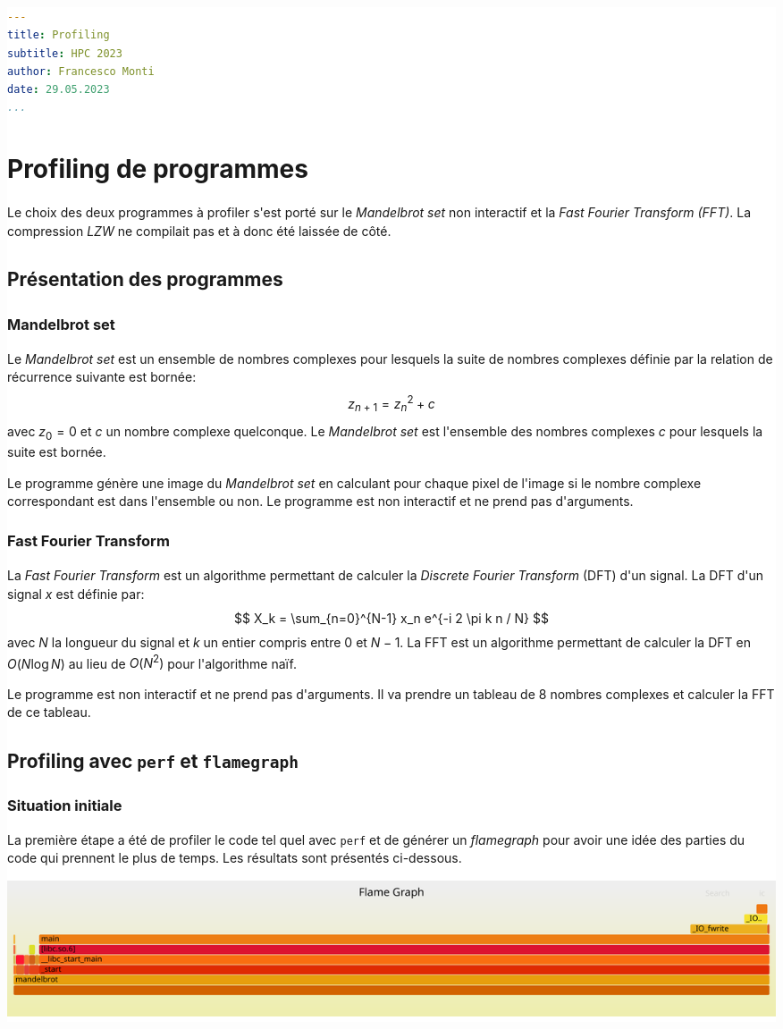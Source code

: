 ```yaml
---
title: Profiling
subtitle: HPC 2023
author: Francesco Monti
date: 29.05.2023
...
```


# Profiling de programmes
Le choix des deux programmes à profiler s'est porté sur le *Mandelbrot set* non interactif et la *Fast Fourier Transform (FFT)*. La compression *LZW* ne compilait pas et à donc été laissée de côté.

## Présentation des programmes
### Mandelbrot set
Le *Mandelbrot set* est un ensemble de nombres complexes pour lesquels la suite de nombres complexes définie par la relation de récurrence suivante est bornée:
$$
z_{n+1} = z_n^2 + c
$$
avec $z_0 = 0$ et $c$ un nombre complexe quelconque. Le *Mandelbrot set* est l'ensemble des nombres complexes $c$ pour lesquels la suite est bornée.

Le programme génère une image du *Mandelbrot set* en calculant pour chaque pixel de l'image si le nombre complexe correspondant est dans l'ensemble ou non. Le programme est non interactif et ne prend pas d'arguments.

### Fast Fourier Transform
La *Fast Fourier Transform* est un algorithme permettant de calculer la *Discrete Fourier Transform* (DFT) d'un signal. La DFT d'un signal $x$ est définie par:
$$
X_k = \sum_{n=0}^{N-1} x_n e^{-i 2 \pi k n / N}
$$
avec $N$ la longueur du signal et $k$ un entier compris entre $0$ et $N-1$. La FFT est un algorithme permettant de calculer la DFT en $O(N \log N)$ au lieu de $O(N^2)$ pour l'algorithme naïf.

Le programme est non interactif et ne prend pas d'arguments. Il va prendre un tableau de 8 nombres complexes et calculer la FFT de ce tableau.

## Profiling avec `perf` et `flamegraph`
### Situation initiale
La première étape a été de profiler le code tel quel avec `perf` et de générer un *flamegraph* pour avoir une idée des parties du code qui prennent le plus de temps. Les résultats sont présentés ci-dessous.

![Mandelbrot set](img/mandelbrot_v1.svg)
